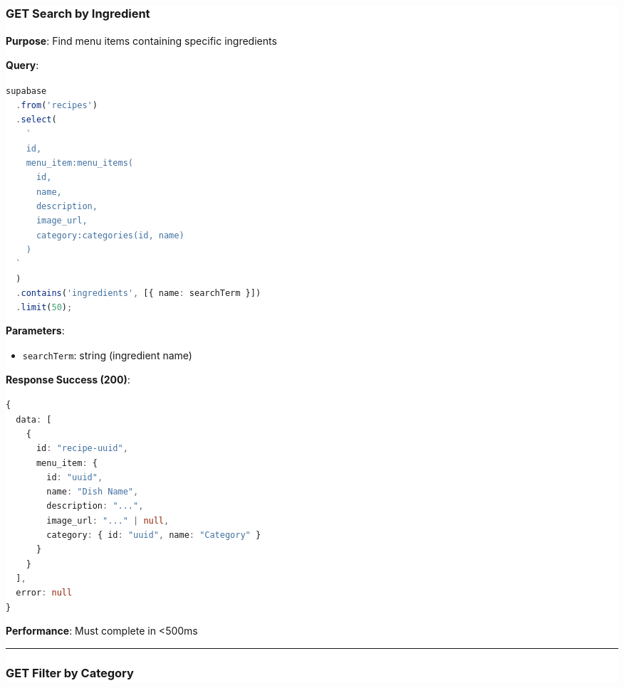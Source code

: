 ### GET Search by Ingredient

**Purpose**: Find menu items containing specific ingredients

**Query**:

```typescript
supabase
  .from('recipes')
  .select(
    `
    id,
    menu_item:menu_items(
      id,
      name,
      description,
      image_url,
      category:categories(id, name)
    )
  `
  )
  .contains('ingredients', [{ name: searchTerm }])
  .limit(50);
```

**Parameters**:

- `searchTerm`: string (ingredient name)

**Response Success (200)**:

```typescript
{
  data: [
    {
      id: "recipe-uuid",
      menu_item: {
        id: "uuid",
        name: "Dish Name",
        description: "...",
        image_url: "..." | null,
        category: { id: "uuid", name: "Category" }
      }
    }
  ],
  error: null
}
```

**Performance**: Must complete in <500ms

---

### GET Filter by Category
